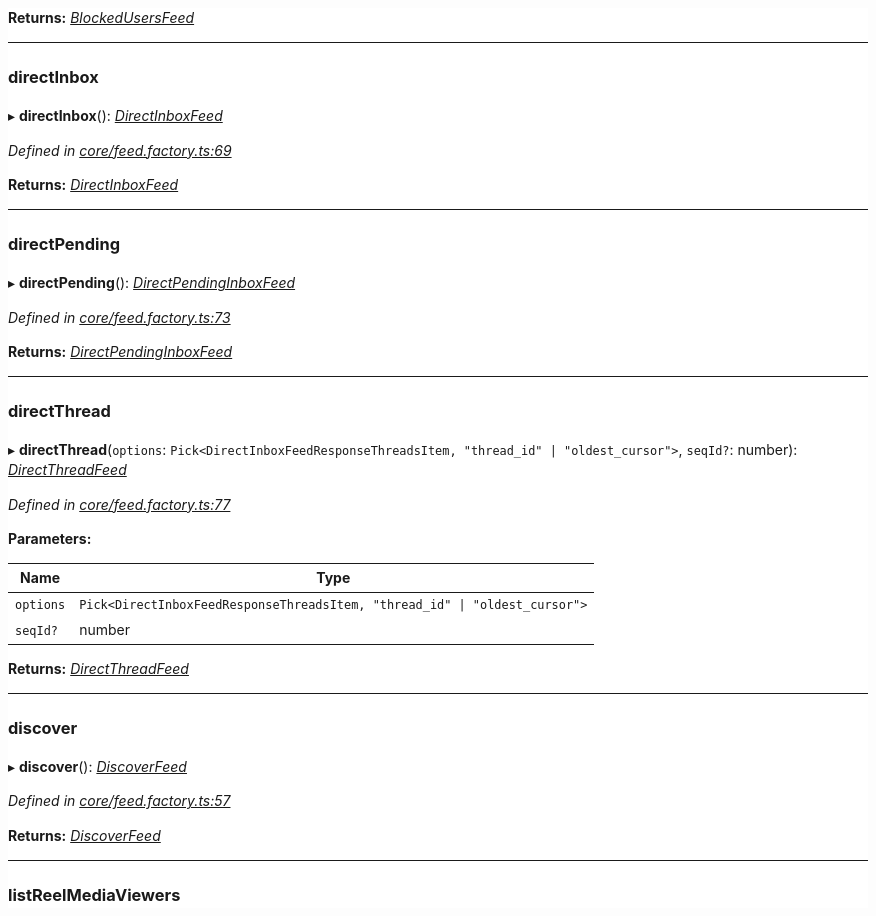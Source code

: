 **Returns:** *[BlockedUsersFeed](_feeds_blocked_users_feed_.blockedusersfeed.md)*

___

###  directInbox

▸ **directInbox**(): *[DirectInboxFeed](_feeds_direct_inbox_feed_.directinboxfeed.md)*

*Defined in [core/feed.factory.ts:69](https://github.com/dilame/instagram-private-api/blob/3e16058/src/core/feed.factory.ts#L69)*

**Returns:** *[DirectInboxFeed](_feeds_direct_inbox_feed_.directinboxfeed.md)*

___

###  directPending

▸ **directPending**(): *[DirectPendingInboxFeed](_feeds_direct_pending_feed_.directpendinginboxfeed.md)*

*Defined in [core/feed.factory.ts:73](https://github.com/dilame/instagram-private-api/blob/3e16058/src/core/feed.factory.ts#L73)*

**Returns:** *[DirectPendingInboxFeed](_feeds_direct_pending_feed_.directpendinginboxfeed.md)*

___

###  directThread

▸ **directThread**(`options`: `Pick<DirectInboxFeedResponseThreadsItem, "thread_id" | "oldest_cursor">`, `seqId?`: number): *[DirectThreadFeed](_feeds_direct_thread_feed_.directthreadfeed.md)*

*Defined in [core/feed.factory.ts:77](https://github.com/dilame/instagram-private-api/blob/3e16058/src/core/feed.factory.ts#L77)*

**Parameters:**

Name | Type |
------ | ------ |
`options` | `Pick<DirectInboxFeedResponseThreadsItem, "thread_id" \| "oldest_cursor">` |
`seqId?` | number |

**Returns:** *[DirectThreadFeed](_feeds_direct_thread_feed_.directthreadfeed.md)*

___

###  discover

▸ **discover**(): *[DiscoverFeed](_feeds_discover_feed_.discoverfeed.md)*

*Defined in [core/feed.factory.ts:57](https://github.com/dilame/instagram-private-api/blob/3e16058/src/core/feed.factory.ts#L57)*

**Returns:** *[DiscoverFeed](_feeds_discover_feed_.discoverfeed.md)*

___

###  listReelMediaViewers
